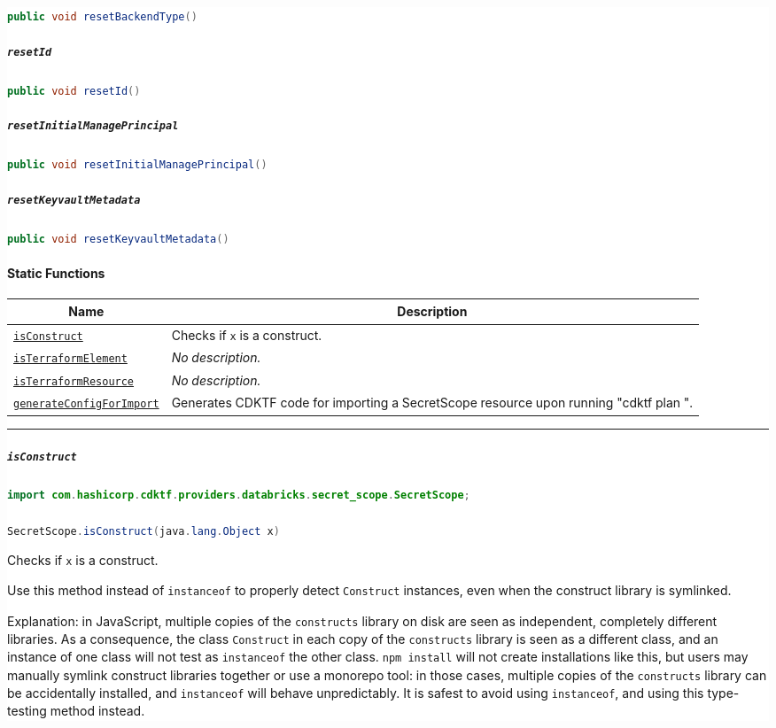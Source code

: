 ```java
public void resetBackendType()
```

##### `resetId` <a name="resetId" id="@cdktf/provider-databricks.secretScope.SecretScope.resetId"></a>

```java
public void resetId()
```

##### `resetInitialManagePrincipal` <a name="resetInitialManagePrincipal" id="@cdktf/provider-databricks.secretScope.SecretScope.resetInitialManagePrincipal"></a>

```java
public void resetInitialManagePrincipal()
```

##### `resetKeyvaultMetadata` <a name="resetKeyvaultMetadata" id="@cdktf/provider-databricks.secretScope.SecretScope.resetKeyvaultMetadata"></a>

```java
public void resetKeyvaultMetadata()
```

#### Static Functions <a name="Static Functions" id="Static Functions"></a>

| **Name** | **Description** |
| --- | --- |
| <code><a href="#@cdktf/provider-databricks.secretScope.SecretScope.isConstruct">isConstruct</a></code> | Checks if `x` is a construct. |
| <code><a href="#@cdktf/provider-databricks.secretScope.SecretScope.isTerraformElement">isTerraformElement</a></code> | *No description.* |
| <code><a href="#@cdktf/provider-databricks.secretScope.SecretScope.isTerraformResource">isTerraformResource</a></code> | *No description.* |
| <code><a href="#@cdktf/provider-databricks.secretScope.SecretScope.generateConfigForImport">generateConfigForImport</a></code> | Generates CDKTF code for importing a SecretScope resource upon running "cdktf plan <stack-name>". |

---

##### `isConstruct` <a name="isConstruct" id="@cdktf/provider-databricks.secretScope.SecretScope.isConstruct"></a>

```java
import com.hashicorp.cdktf.providers.databricks.secret_scope.SecretScope;

SecretScope.isConstruct(java.lang.Object x)
```

Checks if `x` is a construct.

Use this method instead of `instanceof` to properly detect `Construct`
instances, even when the construct library is symlinked.

Explanation: in JavaScript, multiple copies of the `constructs` library on
disk are seen as independent, completely different libraries. As a
consequence, the class `Construct` in each copy of the `constructs` library
is seen as a different class, and an instance of one class will not test as
`instanceof` the other class. `npm install` will not create installations
like this, but users may manually symlink construct libraries together or
use a monorepo tool: in those cases, multiple copies of the `constructs`
library can be accidentally installed, and `instanceof` will behave
unpredictably. It is safest to avoid using `instanceof`, and using
this type-testing method instead.
